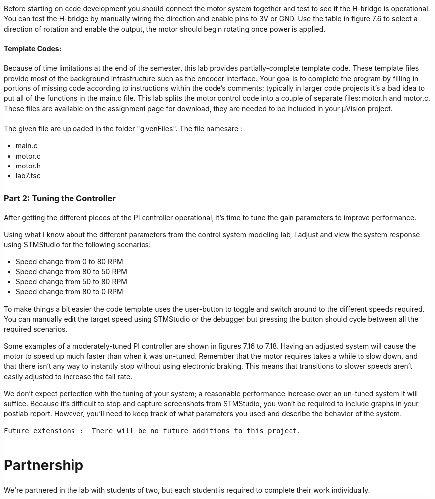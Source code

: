 Before starting on code development you should connect the motor system together and test to see if the H-bridge is operational. You can test the H-bridge by manually wiring the direction and enable pins to 3V or GND. Use the table in figure 7.6 to select a direction of rotation and enable the output, the motor should begin rotating once power is applied.

#### Template Codes:

Because of time limitations at the end of the semester, this lab provides partially-complete template code. These template files provide most of the background infrastructure such as the encoder interface. Your goal is to complete the program by filling in portions of missing code according to instructions within the code’s comments; typically in larger code projects it’s a bad idea to put all of the functions in the main.c file. This lab splits the motor control code into a couple of separate files: motor.h and motor.c. These files are available on the assignment page for download, they are needed to be included in your μVision project.<br><br>
The given file are uploaded in the folder "givenFiles". The file namesare :

- main.c
- motor.c
- motor.h
- lab7.tsc


### Part 2: Tuning the Controller
 After getting the different pieces of the PI controller operational, it’s time to tune the gain parameters to improve performance.<br>

Using what I know about the different parameters from the control system modeling lab, I adjust and view the system response using STMStudio for the following scenarios:

* Speed change from 0 to 80 RPM 
* Speed change from 80 to 50 RPM 
* Speed change from 50 to 80 RPM 
* Speed change from 80 to 0 RPM 

To make things a bit easier the code template uses the user-button to toggle and switch around to the different speeds required. You can manually edit the target speed using STMStudio or the debugger but pressing the button should cycle between all the required scenarios.

Some examples of a moderately-tuned PI controller are shown in figures 7.16 to 7.18. Having an adjusted system will cause the motor to speed up much faster than when it was un-tuned. Remember that the motor requires takes a while to slow down, and that there isn’t any way to instantly stop without using electronic braking. This means that transitions to slower speeds aren’t easily adjusted to increase the fall rate. <br>

We don’t expect perfection with the tuning of your system; a reasonable performance increase over an un-tuned system it will suffice. Because it’s difficult to stop and capture screenshots from STMStudio, you won’t be required to include graphs in your postlab report. However, you’ll need to keep track of what parameters you used and describe the behavior of the system.

<pre><ins>Future extensions</ins> :  There will be no future additions to this project. </pre>

# Partnership

We're partnered in the lab with students of two, but each student is required to complete
their work individually.
